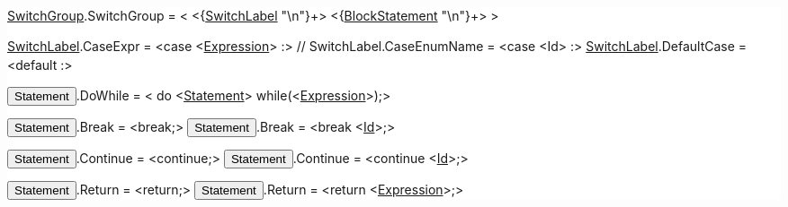   <a href="#SwitchGroup_66_7" id="SwitchGroup_70_3" title="Referenced at line 66">SwitchGroup</a>.<span class="cons_Constructor"><span id="SwitchGroup_70_15" title="Not referenced">SwitchGroup</span></span> = &lt;
  &lt;{<a href="#SwitchLabel_21_3" id="SwitchLabel_71_5" title="Defined at line 21, 75, 77">SwitchLabel</a> <span class="cons_Lit">"\n"</span>}+&gt;
  &lt;{<a href="../Blocks.sdf3/#BlockStatement_13_3" id="BlockStatement_72_5" title="Defined at ../Blocks.sdf3 line 13, 21, 22, 23">BlockStatement</a> <span class="cons_Lit">"\n"</span>}+&gt;
  &gt;
  
  <a href="#SwitchLabel_67_7" id="SwitchLabel_75_3" title="Referenced at line 67, 71">SwitchLabel</a>.<span class="cons_Constructor"><span id="CaseExpr_75_15" title="Not referenced">CaseExpr</span></span>     = &lt;<span class="cons_String">case</span> &lt;<a href="../../expressions/Main.sdf3/#Expression_21_3" id="Expression_75_37" title="Defined at ../../expressions/Main.sdf3 line 21">Expression</a>&gt; <span class="cons_String">:</span>&gt;
<span class="layout">//  SwitchLabel.CaseEnumName = &lt;case &lt;Id&gt; :&gt;</span>
  <a href="#SwitchLabel_67_7" id="SwitchLabel_77_3" title="Referenced at line 67, 71">SwitchLabel</a>.<span class="cons_Constructor"><span id="DefaultCase_77_15" title="Not referenced">DefaultCase</span></span>  = &lt;<span class="cons_String">default</span> <span class="cons_String">:</span>&gt;
  
  <button class="modal-open" id="Statement_79_3" title="Multi-file references" data-urls="#Statement_30_3 line 30, 34, 36, 37, 39, 41, 42, 80, 136; ../Blocks.sdf3/#Statement_23_23 line 23">Statement</button>.<span class="cons_Constructor"><span id="DoWhile_79_13" title="Not referenced">DoWhile</span></span> = &lt;
  <span class="cons_String">do</span> &lt;<a href="#Statement_16_3" id="Statement_80_7" title="Defined at line 16, 34, 36, 37, 39, 41, 42, 51, 53, 55, 57, 58, 59, 61, 62, 64, 79, 83, 84, 86, 87, 89, 90, 92, 94, 96, 100, 110, 114, 118, 123">Statement</a>&gt;
  <span class="cons_String">while(</span>&lt;<a href="../../expressions/Main.sdf3/#Expression_21_3" id="Expression_81_10" title="Defined at ../../expressions/Main.sdf3 line 21">Expression</a>&gt;<span class="cons_String">);</span>&gt;
  
  <button class="modal-open" id="Statement_83_3" title="Multi-file references" data-urls="#Statement_30_3 line 30, 34, 36, 37, 39, 41, 42, 80, 136; ../Blocks.sdf3/#Statement_23_23 line 23">Statement</button>.<span class="cons_Constructor"><span id="Break_83_13" title="Not referenced">Break</span></span> = &lt;<span class="cons_String">break;</span>&gt;
  <button class="modal-open" id="Statement_84_3" title="Multi-file references" data-urls="#Statement_30_3 line 30, 34, 36, 37, 39, 41, 42, 80, 136; ../Blocks.sdf3/#Statement_23_23 line 23">Statement</button>.<span class="cons_Constructor"><span id="Break_84_13" title="Not referenced">Break</span></span> = &lt;<span class="cons_String">break</span> &lt;<a href="../../lexical/Identifiers.sdf3/#Id_15_3" id="Id_84_29" title="Defined at ../../lexical/Identifiers.sdf3 line 15, 23">Id</a>&gt;<span class="cons_String">;</span>&gt;
  
  <button class="modal-open" id="Statement_86_3" title="Multi-file references" data-urls="#Statement_30_3 line 30, 34, 36, 37, 39, 41, 42, 80, 136; ../Blocks.sdf3/#Statement_23_23 line 23">Statement</button>.<span class="cons_Constructor"><span id="Continue_86_13" title="Not referenced">Continue</span></span> = &lt;<span class="cons_String">continue;</span>&gt;
  <button class="modal-open" id="Statement_87_3" title="Multi-file references" data-urls="#Statement_30_3 line 30, 34, 36, 37, 39, 41, 42, 80, 136; ../Blocks.sdf3/#Statement_23_23 line 23">Statement</button>.<span class="cons_Constructor"><span id="Continue_87_13" title="Not referenced">Continue</span></span> = &lt;<span class="cons_String">continue</span> &lt;<a href="../../lexical/Identifiers.sdf3/#Id_15_3" id="Id_87_35" title="Defined at ../../lexical/Identifiers.sdf3 line 15, 23">Id</a>&gt;<span class="cons_String">;</span>&gt;
  
  <button class="modal-open" id="Statement_89_3" title="Multi-file references" data-urls="#Statement_30_3 line 30, 34, 36, 37, 39, 41, 42, 80, 136; ../Blocks.sdf3/#Statement_23_23 line 23">Statement</button>.<span class="cons_Constructor"><span id="Return_89_13" title="Not referenced">Return</span></span> = &lt;<span class="cons_String">return;</span>&gt;
  <button class="modal-open" id="Statement_90_3" title="Multi-file references" data-urls="#Statement_30_3 line 30, 34, 36, 37, 39, 41, 42, 80, 136; ../Blocks.sdf3/#Statement_23_23 line 23">Statement</button>.<span class="cons_Constructor"><span id="Return_90_13" title="Not referenced">Return</span></span> = &lt;<span class="cons_String">return</span> &lt;<a href="../../expressions/Main.sdf3/#Expression_21_3" id="Expression_90_31" title="Defined at ../../expressions/Main.sdf3 line 21">Expression</a>&gt;<span class="cons_String">;</span>&gt;
  
